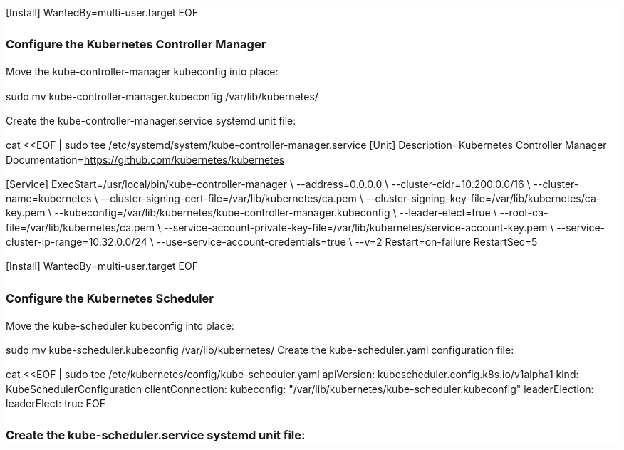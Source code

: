 [Install]
WantedBy=multi-user.target
EOF

### Configure the Kubernetes Controller Manager
Move the kube-controller-manager kubeconfig into place:

sudo mv kube-controller-manager.kubeconfig /var/lib/kubernetes/

Create the kube-controller-manager.service systemd unit file:

cat <<EOF | sudo tee /etc/systemd/system/kube-controller-manager.service
[Unit]
Description=Kubernetes Controller Manager
Documentation=https://github.com/kubernetes/kubernetes

[Service]
ExecStart=/usr/local/bin/kube-controller-manager \\
  --address=0.0.0.0 \\
  --cluster-cidr=10.200.0.0/16 \\
  --cluster-name=kubernetes \\
  --cluster-signing-cert-file=/var/lib/kubernetes/ca.pem \\
  --cluster-signing-key-file=/var/lib/kubernetes/ca-key.pem \\
  --kubeconfig=/var/lib/kubernetes/kube-controller-manager.kubeconfig \\
  --leader-elect=true \\
  --root-ca-file=/var/lib/kubernetes/ca.pem \\
  --service-account-private-key-file=/var/lib/kubernetes/service-account-key.pem \\
  --service-cluster-ip-range=10.32.0.0/24 \\
  --use-service-account-credentials=true \\
  --v=2
Restart=on-failure
RestartSec=5

[Install]
WantedBy=multi-user.target
EOF

### Configure the Kubernetes Scheduler
Move the kube-scheduler kubeconfig into place:

sudo mv kube-scheduler.kubeconfig /var/lib/kubernetes/
Create the kube-scheduler.yaml configuration file:

cat <<EOF | sudo tee /etc/kubernetes/config/kube-scheduler.yaml
apiVersion: kubescheduler.config.k8s.io/v1alpha1
kind: KubeSchedulerConfiguration
clientConnection:
  kubeconfig: "/var/lib/kubernetes/kube-scheduler.kubeconfig"
leaderElection:
  leaderElect: true
EOF

### Create the kube-scheduler.service systemd unit file:
